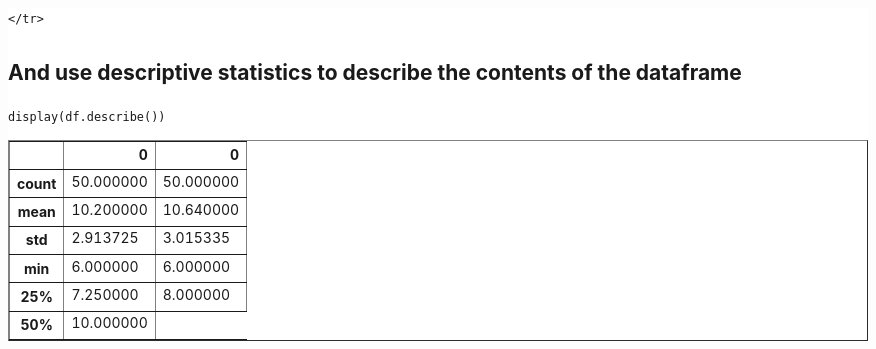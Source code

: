     </tr>
  </tbody>
</table>
</div>


## And use descriptive statistics to describe the contents of the dataframe 


```python
display(df.describe())
```


<div>
<style scoped>
    .dataframe tbody tr th:only-of-type {
        vertical-align: middle;
    }

    .dataframe tbody tr th {
        vertical-align: top;
    }

    .dataframe thead th {
        text-align: right;
    }
</style>
<table border="1" class="dataframe">
  <thead>
    <tr style="text-align: right;">
      <th></th>
      <th>0</th>
      <th>0</th>
    </tr>
  </thead>
  <tbody>
    <tr>
      <th>count</th>
      <td>50.000000</td>
      <td>50.000000</td>
    </tr>
    <tr>
      <th>mean</th>
      <td>10.200000</td>
      <td>10.640000</td>
    </tr>
    <tr>
      <th>std</th>
      <td>2.913725</td>
      <td>3.015335</td>
    </tr>
    <tr>
      <th>min</th>
      <td>6.000000</td>
      <td>6.000000</td>
    </tr>
    <tr>
      <th>25%</th>
      <td>7.250000</td>
      <td>8.000000</td>
    </tr>
    <tr>
      <th>50%</th>
      <td>10.000000</td>